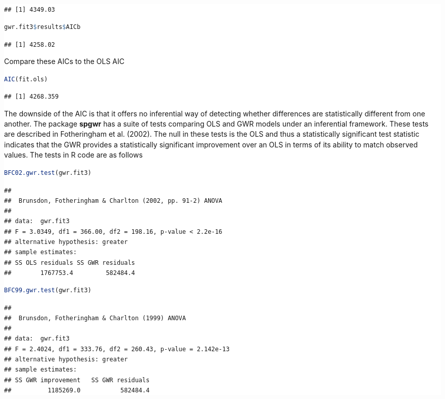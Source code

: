 ```
## [1] 4349.03
```

```r
gwr.fit3$results$AICb
```

```
## [1] 4258.02
```

Compare these AICs to the OLS AIC


```r
AIC(fit.ols)
```

```
## [1] 4268.359
```


The downside of the AIC is that it offers no inferential way of detecting whether differences are statistically different from one another.  The package **spgwr** has a suite of tests comparing OLS and GWR models under an inferential framework.  These tests are described in Fotheringham et al. (2002).  The null in these tests is the OLS and thus a statistically significant test statistic indicates that the GWR provides a statistically significant improvement over an OLS in terms of its ability to match observed values.  The tests in R code are as follows


```r
BFC02.gwr.test(gwr.fit3)
```

```
## 
## 	Brunsdon, Fotheringham & Charlton (2002, pp. 91-2) ANOVA
## 
## data:  gwr.fit3
## F = 3.0349, df1 = 366.00, df2 = 198.16, p-value < 2.2e-16
## alternative hypothesis: greater
## sample estimates:
## SS OLS residuals SS GWR residuals 
##        1767753.4         582484.4
```

```r
BFC99.gwr.test(gwr.fit3)
```

```
## 
## 	Brunsdon, Fotheringham & Charlton (1999) ANOVA
## 
## data:  gwr.fit3
## F = 2.4024, df1 = 333.76, df2 = 260.43, p-value = 2.142e-13
## alternative hypothesis: greater
## sample estimates:
## SS GWR improvement   SS GWR residuals 
##          1185269.0           582484.4
```
